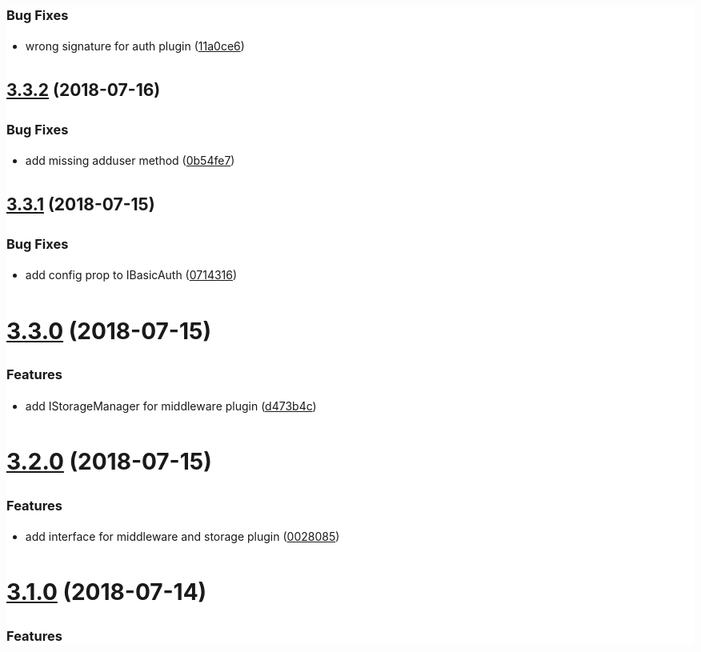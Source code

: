 ### Bug Fixes

- wrong signature for auth plugin ([11a0ce6](https://github.com/verdaccio/flow-types/commit/11a0ce6))

<a name="3.3.2"></a>

## [3.3.2](https://github.com/verdaccio/flow-types/compare/v3.3.1...v3.3.2) (2018-07-16)

### Bug Fixes

- add missing adduser method ([0b54fe7](https://github.com/verdaccio/flow-types/commit/0b54fe7))

<a name="3.3.1"></a>

## [3.3.1](https://github.com/verdaccio/flow-types/compare/v3.3.0...v3.3.1) (2018-07-15)

### Bug Fixes

- add config prop to IBasicAuth ([0714316](https://github.com/verdaccio/flow-types/commit/0714316))

<a name="3.3.0"></a>

# [3.3.0](https://github.com/verdaccio/flow-types/compare/v3.2.0...v3.3.0) (2018-07-15)

### Features

- add IStorageManager for middleware plugin ([d473b4c](https://github.com/verdaccio/flow-types/commit/d473b4c))

<a name="3.2.0"></a>

# [3.2.0](https://github.com/verdaccio/flow-types/compare/v3.1.0...v3.2.0) (2018-07-15)

### Features

- add interface for middleware and storage plugin ([0028085](https://github.com/verdaccio/flow-types/commit/0028085))

<a name="3.1.0"></a>

# [3.1.0](https://github.com/verdaccio/flow-types/compare/v3.0.1...v3.1.0) (2018-07-14)

### Features
